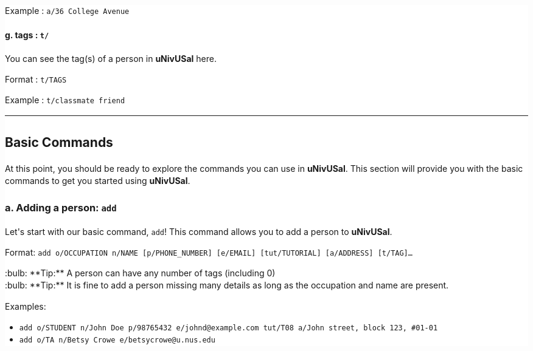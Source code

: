 Example : `a/36 College Avenue`

#### g. tags : `t/`

You can see the tag(s) of a person in **uNivUSal** here.

Format : `t/TAGS`

Example : `t/classmate friend`

--------------------------------------------------------------------------------------------------------------------
<div style="page-break-after: always;"></div>

## Basic Commands

At this point, you should be ready to explore the commands you can use in **uNivUSal**. This section will provide you with
the basic commands to get you started using **uNivUSal**.

### a. Adding a person: `add`

Let's start with our basic command, `add`! This command allows you to add a person to **uNivUSal**.

Format: `add o/OCCUPATION n/NAME [p/PHONE_NUMBER] [e/EMAIL] [tut/TUTORIAL] [a/ADDRESS] [t/TAG]…​`

<div markdown="span" class="alert alert-primary">:bulb: **Tip:**
A person can have any number of tags (including 0)
</div>
<div markdown="span" class="alert alert-primary">:bulb: **Tip:**
It is fine to add a person missing many details as long as the occupation and name are present.
</div>

Examples:
* `add o/STUDENT n/John Doe p/98765432 e/johnd@example.com tut/T08 a/John street, block 123, #01-01`
* `add o/TA n/Betsy Crowe e/betsycrowe@u.nus.edu`